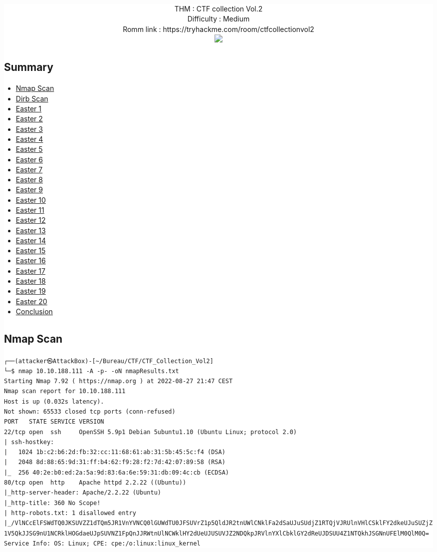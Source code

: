 <p align="center">
  THM : CTF collection Vol.2<br>
  Difficulty : Medium<br>
  Romm link : https://tryhackme.com/room/ctfcollectionvol2<br>
  <img src="https://i.imgur.com/PVCxMYA.png">
</p>

## Summary
- [Nmap Scan](#nmap-scan)
- [Dirb Scan](#dirb-scan)
- [Easter 1](#Easter-1)
- [Easter 2](#Easter-2)
- [Easter 3](#Easter-3)
- [Easter 4](#Easter-4)
- [Easter 5](#Easter-5)
- [Easter 6](#Easter-6)
- [Easter 7](#Easter-7)
- [Easter 8](#Easter-8)
- [Easter 9](#Easter-9)
- [Easter 10](#Easter-10)
- [Easter 11](#Easter-11)
- [Easter 12](#Easter-12)
- [Easter 13](#Easter-13)
- [Easter 14](#Easter-14)
- [Easter 15](#Easter-15)
- [Easter 16](#Easter-16)
- [Easter 17](#Easter-17)
- [Easter 18](#Easter-18)
- [Easter 19](#Easter-19)
- [Easter 20](#Easter-20)
- [Conclusion](#conclusion)

## Nmap Scan
```
┌──(attacker㉿AttackBox)-[~/Bureau/CTF/CTF_Collection_Vol2]
└─$ nmap 10.10.188.111 -A -p- -oN nmapResults.txt
Starting Nmap 7.92 ( https://nmap.org ) at 2022-08-27 21:47 CEST
Nmap scan report for 10.10.188.111
Host is up (0.032s latency).
Not shown: 65533 closed tcp ports (conn-refused)
PORT   STATE SERVICE VERSION
22/tcp open  ssh     OpenSSH 5.9p1 Debian 5ubuntu1.10 (Ubuntu Linux; protocol 2.0)
| ssh-hostkey: 
|   1024 1b:c2:b6:2d:fb:32:cc:11:68:61:ab:31:5b:45:5c:f4 (DSA)
|   2048 8d:88:65:9d:31:ff:b4:62:f9:28:f2:7d:42:07:89:58 (RSA)                                         
|_  256 40:2e:b0:ed:2a:5a:9d:83:6a:6e:59:31:db:09:4c:cb (ECDSA)                                        
80/tcp open  http    Apache httpd 2.2.22 ((Ubuntu))                                                    
|_http-server-header: Apache/2.2.22 (Ubuntu)                                                           
|_http-title: 360 No Scope!                                                                            
| http-robots.txt: 1 disallowed entry                                                                  
|_/VlNCcElFSWdTQ0JKSUVZZ1dTQm5JR1VnYVNCQ0lGUWdTU0JFSUVrZ1p5QldJR2tnUWlCNklFa2dSaUJuSUdjZ1RTQjVJRUlnVHlCSklFY2dkeUJuSUZjZ1V5QkJJSG9nU1NCRklHOGdaeUJpSUVNZ1FpQnJJRWtnUlNCWklHY2dUeUJUSUVJZ2NDQkpJRVlnYXlCbklGY2dReUJDSUU4Z1NTQkhJSGNnUFElM0QlM0Q=                                                                      
Service Info: OS: Linux; CPE: cpe:/o:linux:linux_kernel                                                
```